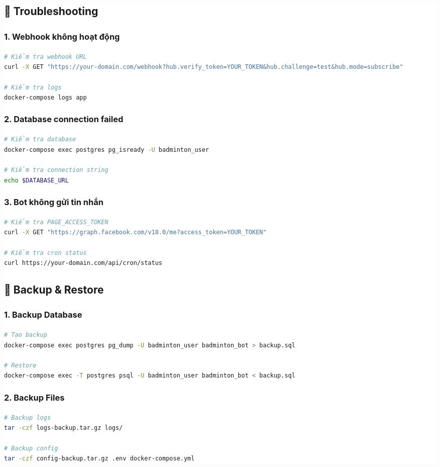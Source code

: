 ## 🚨 Troubleshooting

### 1. Webhook không hoạt động

```bash
# Kiểm tra webhook URL
curl -X GET "https://your-domain.com/webhook?hub.verify_token=YOUR_TOKEN&hub.challenge=test&hub.mode=subscribe"

# Kiểm tra logs
docker-compose logs app
```

### 2. Database connection failed

```bash
# Kiểm tra database
docker-compose exec postgres pg_isready -U badminton_user

# Kiểm tra connection string
echo $DATABASE_URL
```

### 3. Bot không gửi tin nhắn

```bash
# Kiểm tra PAGE_ACCESS_TOKEN
curl -X GET "https://graph.facebook.com/v18.0/me?access_token=YOUR_TOKEN"

# Kiểm tra cron status
curl https://your-domain.com/api/cron/status
```

## 🔄 Backup & Restore

### 1. Backup Database

```bash
# Tạo backup
docker-compose exec postgres pg_dump -U badminton_user badminton_bot > backup.sql

# Restore
docker-compose exec -T postgres psql -U badminton_user badminton_bot < backup.sql
```

### 2. Backup Files

```bash
# Backup logs
tar -czf logs-backup.tar.gz logs/

# Backup config
tar -czf config-backup.tar.gz .env docker-compose.yml
```
